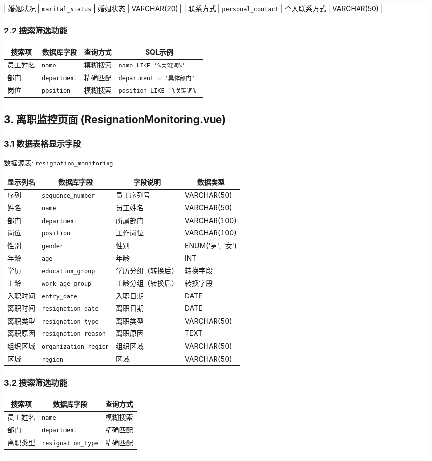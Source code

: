 | 婚姻状况 | `marital_status` | 婚姻状态 | VARCHAR(20) |
| 联系方式 | `personal_contact` | 个人联系方式 | VARCHAR(50) |

### 2.2 搜索筛选功能

| 搜索项 | 数据库字段 | 查询方式 | SQL示例 |
|-------|-----------|---------|---------|
| 员工姓名 | `name` | 模糊搜索 | `name LIKE '%关键词%'` |
| 部门 | `department` | 精确匹配 | `department = '具体部门'` |
| 岗位 | `position` | 模糊搜索 | `position LIKE '%关键词%'` |


## 3. 离职监控页面 (ResignationMonitoring.vue)

### 3.1 数据表格显示字段

数据源表: `resignation_monitoring`

| 显示列名 | 数据库字段 | 字段说明 | 数据类型 |
|---------|-----------|---------|---------|
| 序列 | `sequence_number` | 员工序列号 | VARCHAR(50) |
| 姓名 | `name` | 员工姓名 | VARCHAR(50) |
| 部门 | `department` | 所属部门 | VARCHAR(100) |
| 岗位 | `position` | 工作岗位 | VARCHAR(100) |
| 性别 | `gender` | 性别 | ENUM('男', '女') |
| 年龄 | `age` | 年龄 | INT |
| 学历 | `education_group` | 学历分组（转换后） | 转换字段 |
| 工龄 | `work_age_group` | 工龄分组（转换后） | 转换字段 |
| 入职时间 | `entry_date` | 入职日期 | DATE |
| 离职时间 | `resignation_date` | 离职日期 | DATE |
| 离职类型 | `resignation_type` | 离职类型 | VARCHAR(50) |
| 离职原因 | `resignation_reason` | 离职原因 | TEXT |
| 组织区域 | `organization_region` | 组织区域 | VARCHAR(50) |
| 区域 | `region` | 区域 | VARCHAR(50) |

### 3.2 搜索筛选功能

| 搜索项 | 数据库字段 | 查询方式 |
|-------|-----------|---------|
| 员工姓名 | `name` | 模糊搜索 |
| 部门 | `department` | 精确匹配 |
| 离职类型 | `resignation_type` | 精确匹配 |

---